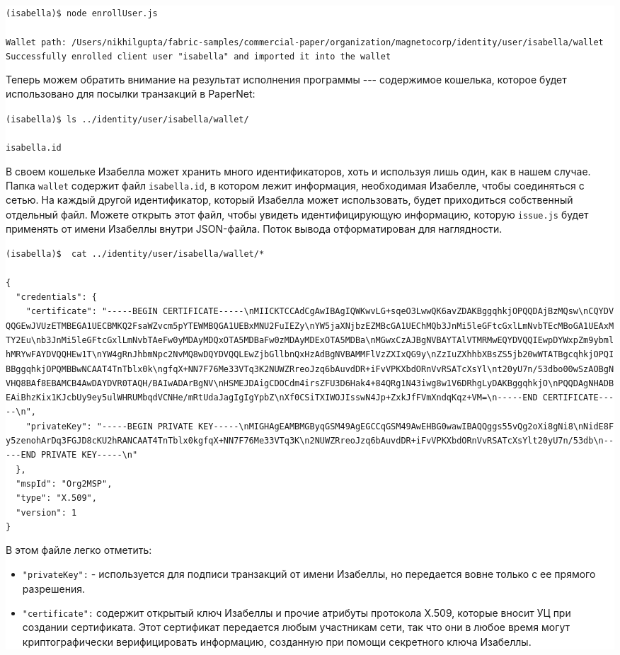 ```
(isabella)$ node enrollUser.js

Wallet path: /Users/nikhilgupta/fabric-samples/commercial-paper/organization/magnetocorp/identity/user/isabella/wallet
Successfully enrolled client user "isabella" and imported it into the wallet
```

Теперь можем обратить внимание на результат исполнения программы --- содержимое
кошелька, которое будет использовано для посылки транзакций в PaperNet:

```
(isabella)$ ls ../identity/user/isabella/wallet/

isabella.id
```

В своем кошельке Изабелла может хранить много идентификаторов, хоть и используя лишь один,
как в нашем случае. Папка `wallet` содержит файл `isabella.id`, в котором лежит информация,
необходимая Изабелле, чтобы соединяться с сетью. На каждый другой идентификатор, который
Изабелла может использовать, будет приходиться собственный отдельный файл.
Можете открыть этот файл, чтобы увидеть идентифицирующую информацию, которую `issue.js`
будет применять от имени Изабеллы внутри JSON-файла. Поток вывода отформатирован для наглядности.
```
(isabella)$  cat ../identity/user/isabella/wallet/*

{
  "credentials": {
    "certificate": "-----BEGIN CERTIFICATE-----\nMIICKTCCAdCgAwIBAgIQWKwvLG+sqeO3LwwQK6avZDAKBggqhkjOPQQDAjBzMQsw\nCQYDVQQGEwJVUzETMBEGA1UECBMKQ2FsaWZvcm5pYTEWMBQGA1UEBxMNU2FuIEZy\nYW5jaXNjbzEZMBcGA1UEChMQb3JnMi5leGFtcGxlLmNvbTEcMBoGA1UEAxMTY2Eu\nb3JnMi5leGFtcGxlLmNvbTAeFw0yMDAyMDQxOTA5MDBaFw0zMDAyMDExOTA5MDBa\nMGwxCzAJBgNVBAYTAlVTMRMwEQYDVQQIEwpDYWxpZm9ybmlhMRYwFAYDVQQHEw1T\nYW4gRnJhbmNpc2NvMQ8wDQYDVQQLEwZjbGllbnQxHzAdBgNVBAMMFlVzZXIxQG9y\nZzIuZXhhbXBsZS5jb20wWTATBgcqhkjOPQIBBggqhkjOPQMBBwNCAAT4TnTblx0k\ngfqX+NN7F76Me33VTq3K2NUWZRreoJzq6bAuvdDR+iFvVPKXbdORnVvRSATcXsYl\nt20yU7n/53dbo00wSzAOBgNVHQ8BAf8EBAMCB4AwDAYDVR0TAQH/BAIwADArBgNV\nHSMEJDAigCDOCdm4irsZFU3D6Hak4+84QRg1N43iwg8w1V6DRhgLyDAKBggqhkjO\nPQQDAgNHADBEAiBhzKix1KJcbUy9ey5ulWHRUMbqdVCNHe/mRtUdaJagIgIgYpbZ\nXf0CSiTXIWOJIsswN4Jp+ZxkJfFVmXndqKqz+VM=\n-----END CERTIFICATE-----\n",
    "privateKey": "-----BEGIN PRIVATE KEY-----\nMIGHAgEAMBMGByqGSM49AgEGCCqGSM49AwEHBG0wawIBAQQggs55vQg2oXi8gNi8\nNidE8Fy5zenohArDq3FGJD8cKU2hRANCAAT4TnTblx0kgfqX+NN7F76Me33VTq3K\n2NUWZRreoJzq6bAuvdDR+iFvVPKXbdORnVvRSATcXsYlt20yU7n/53db\n-----END PRIVATE KEY-----\n"
  },
  "mspId": "Org2MSP",
  "type": "X.509",
  "version": 1
}
```

В этом файле легко отметить:

* `"privateKey":` - используется для подписи транзакций от имени Изабеллы, но
  передается вовне только с ее прямого разрешения.

* `"certificate":` содержит открытый ключ Изабеллы и прочие атрибуты протокола X.509,
  которые вносит УЦ при создании сертификата. Этот сертификат передается любым участникам
  сети, так что они в любое время могут криптографически верифицировать информацию,
  созданную при помощи секретного ключа Изабеллы.
